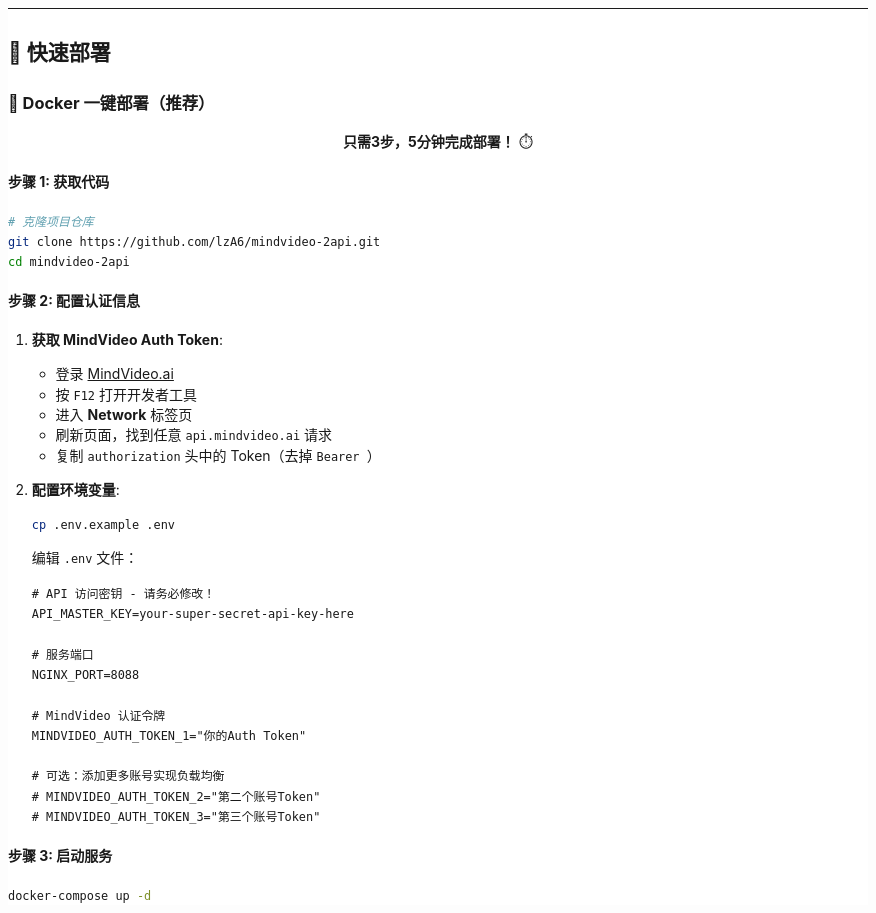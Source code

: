 </div>

---

## 🚀 快速部署

### 🐳 Docker 一键部署（推荐）

<div align="center">

**只需3步，5分钟完成部署！** ⏱️

</div>

#### 步骤 1: 获取代码

```bash
# 克隆项目仓库
git clone https://github.com/lzA6/mindvideo-2api.git
cd mindvideo-2api
```

#### 步骤 2: 配置认证信息

1. **获取 MindVideo Auth Token**:
   - 登录 [MindVideo.ai](https://www.mindvideo.ai/)
   - 按 `F12` 打开开发者工具
   - 进入 **Network** 标签页
   - 刷新页面，找到任意 `api.mindvideo.ai` 请求
   - 复制 `authorization` 头中的 Token（去掉 `Bearer `）

2. **配置环境变量**:
   ```bash
   cp .env.example .env
   ```
   
   编辑 `.env` 文件：
   ```env
   # API 访问密钥 - 请务必修改！
   API_MASTER_KEY=your-super-secret-api-key-here
   
   # 服务端口
   NGINX_PORT=8088
   
   # MindVideo 认证令牌
   MINDVIDEO_AUTH_TOKEN_1="你的Auth Token"
   
   # 可选：添加更多账号实现负载均衡
   # MINDVIDEO_AUTH_TOKEN_2="第二个账号Token"
   # MINDVIDEO_AUTH_TOKEN_3="第三个账号Token"
   ```

#### 步骤 3: 启动服务

```bash
docker-compose up -d
```
